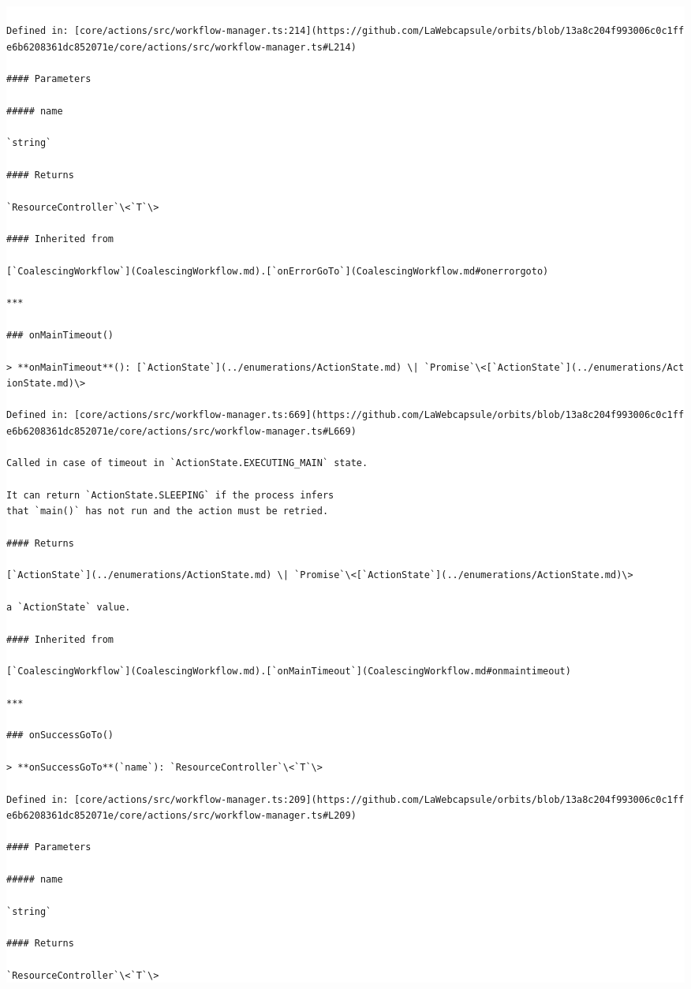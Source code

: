 ```

Defined in: [core/actions/src/workflow-manager.ts:214](https://github.com/LaWebcapsule/orbits/blob/13a8c204f993006c0c1ffe6b6208361dc852071e/core/actions/src/workflow-manager.ts#L214)

#### Parameters

##### name

`string`

#### Returns

`ResourceController`\<`T`\>

#### Inherited from

[`CoalescingWorkflow`](CoalescingWorkflow.md).[`onErrorGoTo`](CoalescingWorkflow.md#onerrorgoto)

***

### onMainTimeout()

> **onMainTimeout**(): [`ActionState`](../enumerations/ActionState.md) \| `Promise`\<[`ActionState`](../enumerations/ActionState.md)\>

Defined in: [core/actions/src/workflow-manager.ts:669](https://github.com/LaWebcapsule/orbits/blob/13a8c204f993006c0c1ffe6b6208361dc852071e/core/actions/src/workflow-manager.ts#L669)

Called in case of timeout in `ActionState.EXECUTING_MAIN` state.

It can return `ActionState.SLEEPING` if the process infers
that `main()` has not run and the action must be retried.

#### Returns

[`ActionState`](../enumerations/ActionState.md) \| `Promise`\<[`ActionState`](../enumerations/ActionState.md)\>

a `ActionState` value.

#### Inherited from

[`CoalescingWorkflow`](CoalescingWorkflow.md).[`onMainTimeout`](CoalescingWorkflow.md#onmaintimeout)

***

### onSuccessGoTo()

> **onSuccessGoTo**(`name`): `ResourceController`\<`T`\>

Defined in: [core/actions/src/workflow-manager.ts:209](https://github.com/LaWebcapsule/orbits/blob/13a8c204f993006c0c1ffe6b6208361dc852071e/core/actions/src/workflow-manager.ts#L209)

#### Parameters

##### name

`string`

#### Returns

`ResourceController`\<`T`\>
```